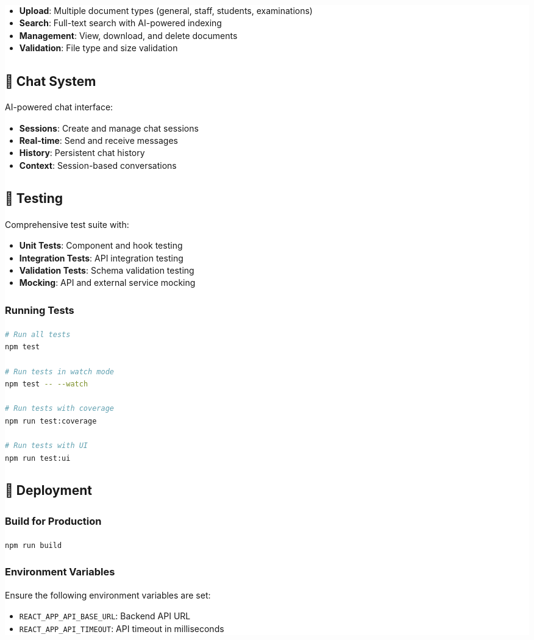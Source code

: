 - **Upload**: Multiple document types (general, staff, students, examinations)
- **Search**: Full-text search with AI-powered indexing
- **Management**: View, download, and delete documents
- **Validation**: File type and size validation

## 💬 Chat System

AI-powered chat interface:

- **Sessions**: Create and manage chat sessions
- **Real-time**: Send and receive messages
- **History**: Persistent chat history
- **Context**: Session-based conversations

## 🧪 Testing

Comprehensive test suite with:

- **Unit Tests**: Component and hook testing
- **Integration Tests**: API integration testing
- **Validation Tests**: Schema validation testing
- **Mocking**: API and external service mocking

### Running Tests

```bash
# Run all tests
npm test

# Run tests in watch mode
npm test -- --watch

# Run tests with coverage
npm run test:coverage

# Run tests with UI
npm run test:ui
```

## 🚀 Deployment

### Build for Production

```bash
npm run build
```

### Environment Variables

Ensure the following environment variables are set:

- `REACT_APP_API_BASE_URL`: Backend API URL
- `REACT_APP_API_TIMEOUT`: API timeout in milliseconds
